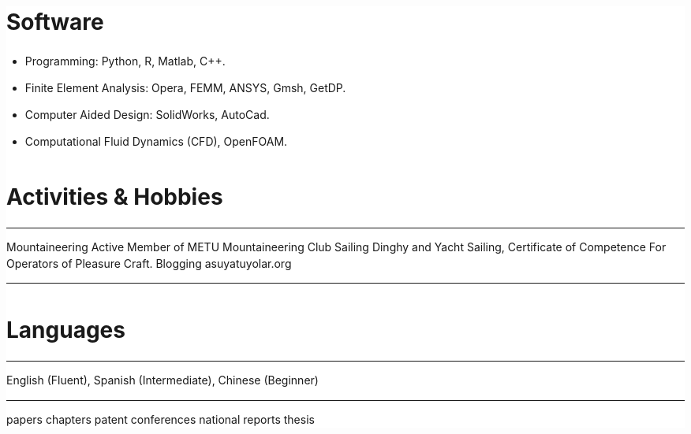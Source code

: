 Software
========

-   Programming: Python, R, Matlab, C++.

-   Finite Element Analysis: Opera, FEMM, ANSYS, Gmsh, GetDP.

-   Computer Aided Design: SolidWorks, AutoCad.

-   Computational Fluid Dynamics (CFD), OpenFOAM.

Activities & Hobbies
====================

  ---------------- --------------------------------------------------------------------------------------
  Mountaineering   Active Member of METU Mountaineering Club
  Sailing          Dinghy and Yacht Sailing, Certificate of Competence For Operators of Pleasure Craft.
  Blogging         asuyatuyolar.org
  ---------------- --------------------------------------------------------------------------------------

Languages
=========

  ------------------- ------------------------- --------------------
  English (Fluent),   Spanish (Intermediate),   Chinese (Beginner)
  ------------------- ------------------------- --------------------

papers chapters patent conferences national reports thesis
